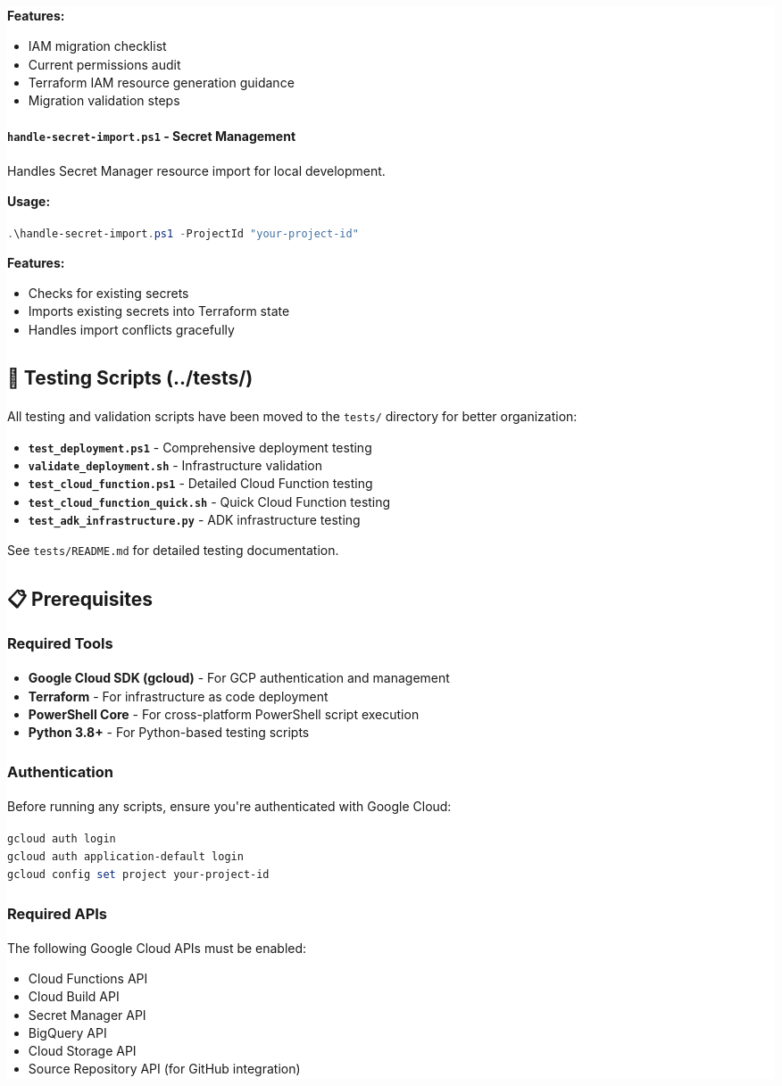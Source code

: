 **Features:**
- IAM migration checklist
- Current permissions audit
- Terraform IAM resource generation guidance
- Migration validation steps

#### `handle-secret-import.ps1` - **Secret Management**
Handles Secret Manager resource import for local development.

**Usage:**
```powershell
.\handle-secret-import.ps1 -ProjectId "your-project-id"
```

**Features:**
- Checks for existing secrets
- Imports existing secrets into Terraform state
- Handles import conflicts gracefully

## 🧪 Testing Scripts (../tests/)

All testing and validation scripts have been moved to the `tests/` directory for better organization:

- **`test_deployment.ps1`** - Comprehensive deployment testing
- **`validate_deployment.sh`** - Infrastructure validation
- **`test_cloud_function.ps1`** - Detailed Cloud Function testing
- **`test_cloud_function_quick.sh`** - Quick Cloud Function testing  
- **`test_adk_infrastructure.py`** - ADK infrastructure testing

See `tests/README.md` for detailed testing documentation.

## 📋 Prerequisites

### Required Tools
- **Google Cloud SDK (gcloud)** - For GCP authentication and management
- **Terraform** - For infrastructure as code deployment
- **PowerShell Core** - For cross-platform PowerShell script execution
- **Python 3.8+** - For Python-based testing scripts

### Authentication
Before running any scripts, ensure you're authenticated with Google Cloud:

```powershell
gcloud auth login
gcloud auth application-default login
gcloud config set project your-project-id
```

### Required APIs
The following Google Cloud APIs must be enabled:
- Cloud Functions API
- Cloud Build API
- Secret Manager API
- BigQuery API
- Cloud Storage API
- Source Repository API (for GitHub integration)

